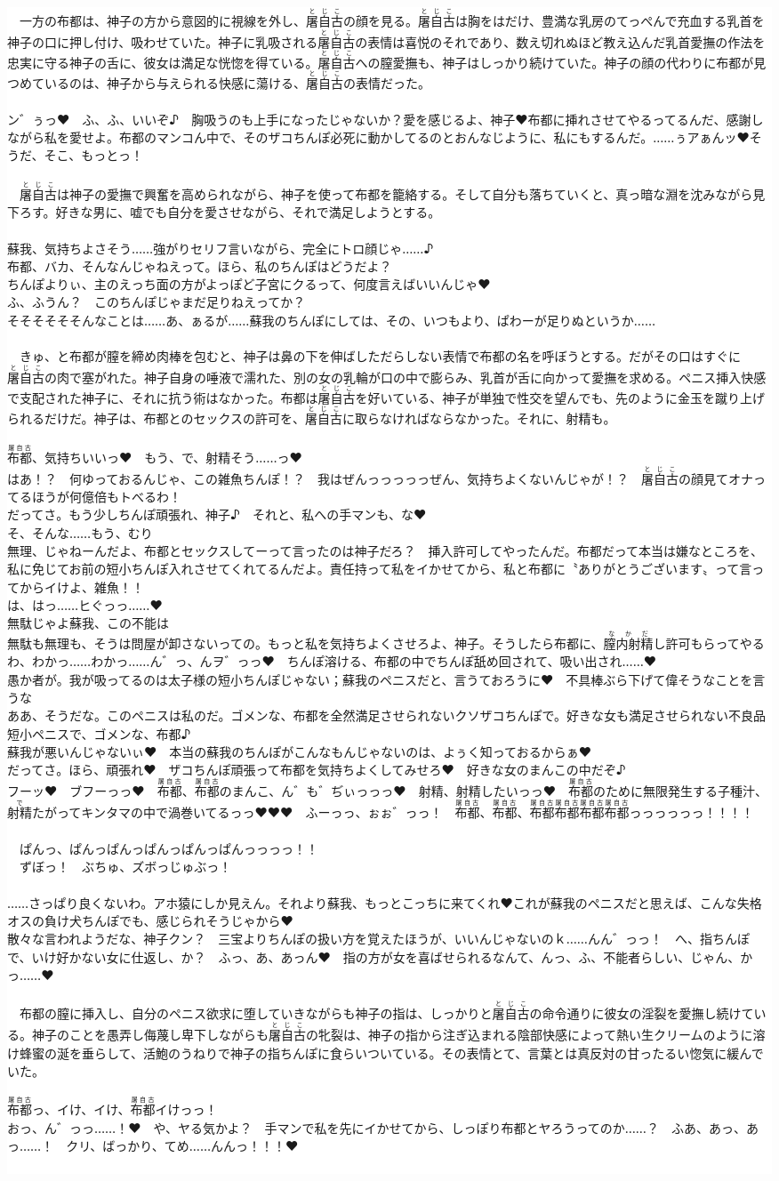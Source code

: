 &emsp;一方の布都は、神子の方から意図的に視線を外し、<ruby>屠自古<rt>とじこ</rt></ruby>の顔を見る。<ruby>屠自古<rt>とじこ</rt></ruby>は胸をはだけ、豊満な乳房のてっぺんで充血する乳首を神子の口に押し付け、吸わせていた。神子に乳吸される<ruby>屠自古<rt>とじこ</rt></ruby>の表情は喜悦のそれであり、数え切れぬほど教え込んだ乳首愛撫の作法を忠実に守る神子の舌に、彼女は満足な恍惚を得ている。<ruby>屠自古<rt>とじこ</rt></ruby>への膣愛撫も、神子はしっかり続けていた。神子の顔の代わりに布都が見つめているのは、神子から与えられる快感に蕩ける、<ruby>屠自古<rt>とじこ</rt></ruby>の表情だった。</br>
<br>
<span class="talk">ン゛ぅっ♥&emsp;ふ、ふ、いいぞ♪&emsp;胸吸うのも上手になったじゃないか？愛を感じるよ、神子♥布都に挿れさせてやるってるんだ、感謝しながら私を愛せよ。布都のマンコん中で、そのザコちんぽ必死に動かしてるのとおんなじように、私にもするんだ。……ぅアぁんッ♥そうだ、そこ、もっとっ！</span></br>
<br>
&emsp;<ruby>屠自古<rt>とじこ</rt></ruby>は神子の愛撫で興奮を高められながら、神子を使って布都を籠絡する。そして自分も落ちていくと、真っ暗な淵を沈みながら見下ろす。好きな男に、嘘でも自分を愛させながら、それで満足しようとする。</br>
<br>
<span class="talk">蘇我、気持ちよさそう……強がりセリフ言いながら、完全にトロ顔じゃ……♪</span></br>
<span class="talk">布都、バカ、そんなんじゃねえって。ほら、<span class="emphasis">私の</span>ちんぽはどうだよ？</span></br>
<span class="talk">ちんぽよりぃ、主のえっち面の方がよっぽど子宮にクるって、何度言えばいいんじゃ♥</span></br>
<span class="talk">ふ、ふうん？&emsp;このちんぽじゃまだ足りねえってか？</span></br>
<span class="talk">そそそそそそんなことは……あ、ぁるが……蘇我のちんぽにしては、その、いつもより、ぱわーが足りぬというか……</span></br>
<br>
&emsp;きゅ、と布都が膣を締め肉棒を包むと、神子は鼻の下を伸ばしただらしない表情で布都の名を呼ぼうとする。だがその口はすぐに<ruby>屠自古<rt>とじこ</rt></ruby>の肉で塞がれた。神子自身の唾液で濡れた、別の女の乳輪が口の中で膨らみ、乳首が舌に向かって愛撫を求める。ペニス挿入快感で支配された神子に、それに抗う術はなかった。布都は<ruby>屠自古<rt>とじこ</rt></ruby>を好いている、神子が単独で性交を望んでも、先のように金玉を蹴り上げられるだけだ。神子は、布都とのセックスの許可を、<ruby>屠自古<rt>とじこ</rt></ruby>に取らなければならなかった。それに、射精も。</br>
<br>
<span class="talk"><ruby>布都<rt>屠自古</rt></ruby>、気持ちいいっ♥&emsp;もう、で、射精そう……っ♥</span></br>
<span class="talk">はあ！？&emsp;何ゆっておるんじゃ、この雑魚ちんぽ！？&emsp;我はぜんっっっっっぜん、気持ちよくないんじゃが！？&emsp;<ruby>屠自古<rt>とじこ</rt></ruby>の顔見てオナってるほうが何億倍もトべるわ！</span></br>
<span class="talk">だってさ。もう少しちんぽ頑張れ、神子♪&emsp;それと、私への手マンも、な♥</span></br>
<span class="talk">そ、そんな……もう、むり</span></br>
<span class="talk">無理、じゃねーんだよ、布都とセックスしてーって言ったのは神子だろ？&emsp;挿入許可してやったんだ。布都だって本当は嫌なところを、私に免じてお前の短小ちんぽ入れさせてくれてるんだよ。責任持って私をイかせてから、私と布都に〝ありがとうございます〟って言ってからイけよ、雑魚！！</span></br>
<span class="talk">は、はっ……ヒぐっっ……♥</span></br>
<span class="talk">無駄じゃよ蘇我、この不能は</span></br>
<span class="talk">無駄も無理も、そうは問屋が卸さないっての。もっと私を気持ちよくさせろよ、神子。そうしたら布都に、<ruby>膣内射精<rt>なかだ</rt></ruby>し許可もらってやる</span></br>
<span class="talk">わ、わかっ……わかっ……ん゛っ、んヲ゛っっ♥&emsp;ちんぽ溶ける、布都の中でちんぽ舐め回されて、吸い出され……♥</span></br>
<span class="talk">愚か者が。我が吸ってるのは太子様の短小ちんぽじゃない；蘇我のペニスだと、言うておろうに♥&emsp;不具棒ぶら下げて偉そうなことを言うな</span></br>
<span class="talk">ああ、そうだな。このペニスは私のだ。ゴメンな、布都を全然満足させられないクソザコちんぽで。好きな女も満足させられない不良品短小ペニスで、ゴメンな、布都♪</span></br>
<span class="talk">蘇我が悪いんじゃないぃ♥&emsp;本当の蘇我のちんぽがこんなもんじゃないのは、よぅく知っておるからぁ♥</span></br>
<span class="talk">だってさ。ほら、頑張れ♥&emsp;ザコちんぽ頑張って布都を気持ちよくしてみせろ♥&emsp;好きな女のまんこの中だぞ♪</span></br>
<span class="talk">フーッ♥&emsp;ブフーっっ♥&emsp;<ruby>布都<rt>屠自古</rt></ruby>、<ruby>布都<rt>屠自古</rt></ruby>のまんこ、ん゛も゛ぢぃっっっ♥&emsp;射精、射精したいっっ♥&emsp;<ruby>布都<rt>屠自古</rt></ruby>のために無限発生する子種汁、<ruby>射精<rt>で</rt></ruby>たがってキンタマの中で渦巻いてるっっ♥♥♥&emsp;ふーっっ、ぉぉ゛っっ！&emsp;<ruby>布都<rt>屠自古</rt></ruby>、<ruby>布都<rt>屠自古</rt></ruby>、<ruby>布都<rt>屠自古</rt></ruby><ruby>布都<rt>屠自古</rt></ruby><ruby>布都<rt>屠自古</rt></ruby><ruby>布都<rt>屠自古</rt></ruby>っっっっっっ！！！！</span></br>
<br>
&emsp;ぱんっ、ぱんっぱんっぱんっぱんっぱんっっっっ！！</br>
&emsp;ずぼっ！&emsp;ぶちゅ、ズボっじゅぶっ！</br>
<br>
<span class="talk">……さっぱり良くないわ。アホ猿にしか見えん。それより蘇我、もっとこっちに来てくれ♥これが蘇我のペニスだと思えば、こんな失格オスの負け犬ちんぽでも、感じられそうじゃから♥</span></br>
<span class="talk">散々な言われようだな、神子クン？&emsp;三宝よりちんぽの扱い方を覚えたほうが、いいんじゃないのｋ……んん゛っっ！&emsp;へ、指ちんぽで、いけ好かない女に仕返し、か？&emsp;ふっ、あ、あっん♥&emsp;指の方が女を喜ばせられるなんて、んっ、ふ、不能者らしい、じゃん、かっ……♥</span></br>
<br>
&emsp;布都の膣に挿入し、自分のペニス欲求に堕していきながらも神子の指は、しっかりと<ruby>屠自古<rt>とじこ</rt></ruby>の命令通りに彼女の淫裂を愛撫し続けている。神子のことを愚弄し侮蔑し卑下しながらも<ruby>屠自古<rt>とじこ</rt></ruby>の牝裂は、神子の指から注ぎ込まれる陰部快感によって熱い生クリームのように溶け蜂蜜の涎を垂らして、活鮑のうねりで神子の指ちんぽに食らいついている。その表情とて、言葉とは真反対の甘ったるい惚気に緩んでいた。</br>
<br>
<span class="talk"><ruby>布都<rt>屠自古</rt></ruby>っ、イけ、イけ、<ruby>布都<rt>屠自古</rt></ruby>イけっっ！</span></br>
<span class="talk">おっ、ん゛っっ……！♥&emsp;や、ヤる気かよ？&emsp;手マンで私を先にイかせてから、しっぽり布都とヤろうってのか……？&emsp;ふあ、あっ、あっ……！&emsp;クリ、ばっかり、てめ……んんっ！！！♥</span></br>
<br>